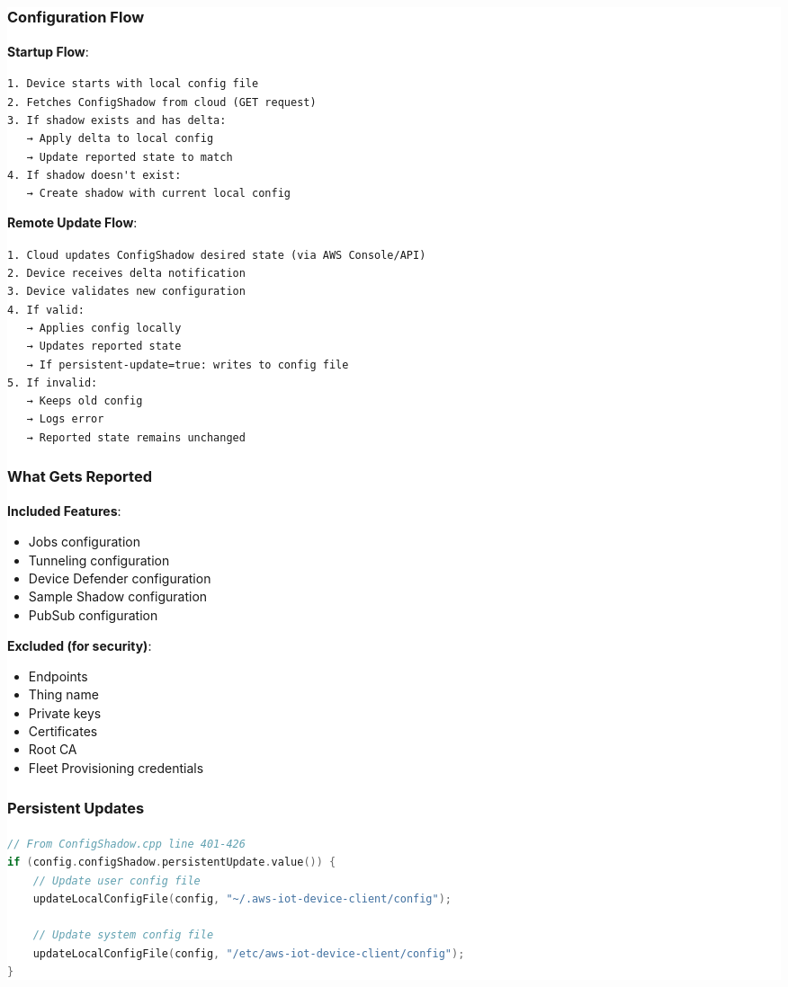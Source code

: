 ### Configuration Flow

**Startup Flow**:
```
1. Device starts with local config file
2. Fetches ConfigShadow from cloud (GET request)
3. If shadow exists and has delta:
   → Apply delta to local config
   → Update reported state to match
4. If shadow doesn't exist:
   → Create shadow with current local config
```

**Remote Update Flow**:
```
1. Cloud updates ConfigShadow desired state (via AWS Console/API)
2. Device receives delta notification
3. Device validates new configuration
4. If valid:
   → Applies config locally
   → Updates reported state
   → If persistent-update=true: writes to config file
5. If invalid:
   → Keeps old config
   → Logs error
   → Reported state remains unchanged
```

### What Gets Reported

**Included Features**:
- Jobs configuration
- Tunneling configuration  
- Device Defender configuration
- Sample Shadow configuration
- PubSub configuration

**Excluded (for security)**:
- Endpoints
- Thing name
- Private keys
- Certificates
- Root CA
- Fleet Provisioning credentials

### Persistent Updates

```cpp
// From ConfigShadow.cpp line 401-426
if (config.configShadow.persistentUpdate.value()) {
    // Update user config file
    updateLocalConfigFile(config, "~/.aws-iot-device-client/config");
    
    // Update system config file
    updateLocalConfigFile(config, "/etc/aws-iot-device-client/config");
}
```

